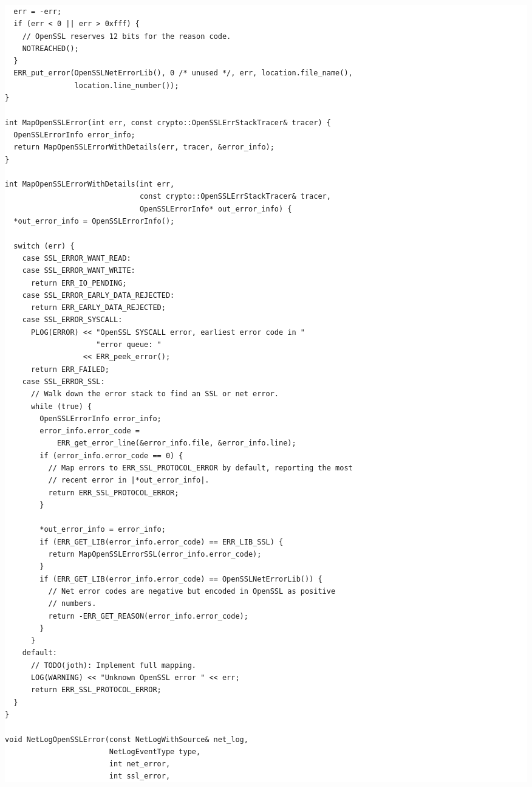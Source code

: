```
  err = -err;
  if (err < 0 || err > 0xfff) {
    // OpenSSL reserves 12 bits for the reason code.
    NOTREACHED();
  }
  ERR_put_error(OpenSSLNetErrorLib(), 0 /* unused */, err, location.file_name(),
                location.line_number());
}

int MapOpenSSLError(int err, const crypto::OpenSSLErrStackTracer& tracer) {
  OpenSSLErrorInfo error_info;
  return MapOpenSSLErrorWithDetails(err, tracer, &error_info);
}

int MapOpenSSLErrorWithDetails(int err,
                               const crypto::OpenSSLErrStackTracer& tracer,
                               OpenSSLErrorInfo* out_error_info) {
  *out_error_info = OpenSSLErrorInfo();

  switch (err) {
    case SSL_ERROR_WANT_READ:
    case SSL_ERROR_WANT_WRITE:
      return ERR_IO_PENDING;
    case SSL_ERROR_EARLY_DATA_REJECTED:
      return ERR_EARLY_DATA_REJECTED;
    case SSL_ERROR_SYSCALL:
      PLOG(ERROR) << "OpenSSL SYSCALL error, earliest error code in "
                     "error queue: "
                  << ERR_peek_error();
      return ERR_FAILED;
    case SSL_ERROR_SSL:
      // Walk down the error stack to find an SSL or net error.
      while (true) {
        OpenSSLErrorInfo error_info;
        error_info.error_code =
            ERR_get_error_line(&error_info.file, &error_info.line);
        if (error_info.error_code == 0) {
          // Map errors to ERR_SSL_PROTOCOL_ERROR by default, reporting the most
          // recent error in |*out_error_info|.
          return ERR_SSL_PROTOCOL_ERROR;
        }

        *out_error_info = error_info;
        if (ERR_GET_LIB(error_info.error_code) == ERR_LIB_SSL) {
          return MapOpenSSLErrorSSL(error_info.error_code);
        }
        if (ERR_GET_LIB(error_info.error_code) == OpenSSLNetErrorLib()) {
          // Net error codes are negative but encoded in OpenSSL as positive
          // numbers.
          return -ERR_GET_REASON(error_info.error_code);
        }
      }
    default:
      // TODO(joth): Implement full mapping.
      LOG(WARNING) << "Unknown OpenSSL error " << err;
      return ERR_SSL_PROTOCOL_ERROR;
  }
}

void NetLogOpenSSLError(const NetLogWithSource& net_log,
                        NetLogEventType type,
                        int net_error,
                        int ssl_error,
```